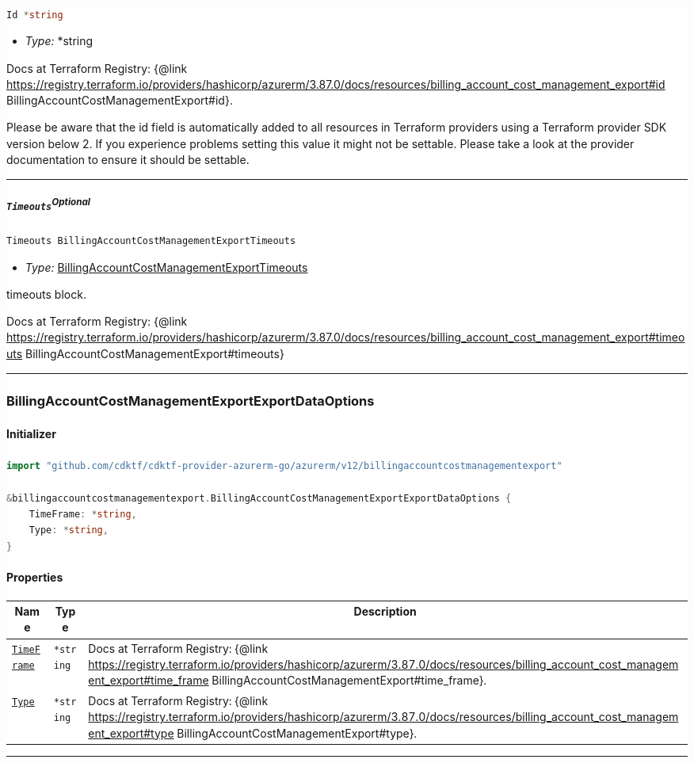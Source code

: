 ```go
Id *string
```

- *Type:* *string

Docs at Terraform Registry: {@link https://registry.terraform.io/providers/hashicorp/azurerm/3.87.0/docs/resources/billing_account_cost_management_export#id BillingAccountCostManagementExport#id}.

Please be aware that the id field is automatically added to all resources in Terraform providers using a Terraform provider SDK version below 2.
If you experience problems setting this value it might not be settable. Please take a look at the provider documentation to ensure it should be settable.

---

##### `Timeouts`<sup>Optional</sup> <a name="Timeouts" id="@cdktf/provider-azurerm.billingAccountCostManagementExport.BillingAccountCostManagementExportConfig.property.timeouts"></a>

```go
Timeouts BillingAccountCostManagementExportTimeouts
```

- *Type:* <a href="#@cdktf/provider-azurerm.billingAccountCostManagementExport.BillingAccountCostManagementExportTimeouts">BillingAccountCostManagementExportTimeouts</a>

timeouts block.

Docs at Terraform Registry: {@link https://registry.terraform.io/providers/hashicorp/azurerm/3.87.0/docs/resources/billing_account_cost_management_export#timeouts BillingAccountCostManagementExport#timeouts}

---

### BillingAccountCostManagementExportExportDataOptions <a name="BillingAccountCostManagementExportExportDataOptions" id="@cdktf/provider-azurerm.billingAccountCostManagementExport.BillingAccountCostManagementExportExportDataOptions"></a>

#### Initializer <a name="Initializer" id="@cdktf/provider-azurerm.billingAccountCostManagementExport.BillingAccountCostManagementExportExportDataOptions.Initializer"></a>

```go
import "github.com/cdktf/cdktf-provider-azurerm-go/azurerm/v12/billingaccountcostmanagementexport"

&billingaccountcostmanagementexport.BillingAccountCostManagementExportExportDataOptions {
	TimeFrame: *string,
	Type: *string,
}
```

#### Properties <a name="Properties" id="Properties"></a>

| **Name** | **Type** | **Description** |
| --- | --- | --- |
| <code><a href="#@cdktf/provider-azurerm.billingAccountCostManagementExport.BillingAccountCostManagementExportExportDataOptions.property.timeFrame">TimeFrame</a></code> | <code>*string</code> | Docs at Terraform Registry: {@link https://registry.terraform.io/providers/hashicorp/azurerm/3.87.0/docs/resources/billing_account_cost_management_export#time_frame BillingAccountCostManagementExport#time_frame}. |
| <code><a href="#@cdktf/provider-azurerm.billingAccountCostManagementExport.BillingAccountCostManagementExportExportDataOptions.property.type">Type</a></code> | <code>*string</code> | Docs at Terraform Registry: {@link https://registry.terraform.io/providers/hashicorp/azurerm/3.87.0/docs/resources/billing_account_cost_management_export#type BillingAccountCostManagementExport#type}. |

---